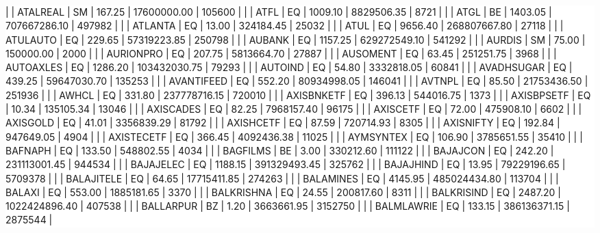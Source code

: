 |  | ATALREAL | SM | 167.25 | 17600000.00 | 105600 |
|  | ATFL | EQ | 1009.10 | 8829506.35 | 8721 |
|  | ATGL | BE | 1403.05 | 707667286.10 | 497982 |
|  | ATLANTA | EQ | 13.00 | 324184.45 | 25032 |
|  | ATUL | EQ | 9656.40 | 268807667.80 | 27118 |
|  | ATULAUTO | EQ | 229.65 | 57319223.85 | 250798 |
|  | AUBANK | EQ | 1157.25 | 629272549.10 | 541292 |
|  | AURDIS | SM | 75.00 | 150000.00 | 2000 |
|  | AURIONPRO | EQ | 207.75 | 5813664.70 | 27887 |
|  | AUSOMENT | EQ | 63.45 | 251251.75 | 3968 |
|  | AUTOAXLES | EQ | 1286.20 | 103432030.75 | 79293 |
|  | AUTOIND | EQ | 54.80 | 3332818.05 | 60841 |
|  | AVADHSUGAR | EQ | 439.25 | 59647030.70 | 135253 |
|  | AVANTIFEED | EQ | 552.20 | 80934998.05 | 146041 |
|  | AVTNPL | EQ | 85.50 | 21753436.50 | 251936 |
|  | AWHCL | EQ | 331.80 | 237778716.15 | 720010 |
|  | AXISBNKETF | EQ | 396.13 | 544016.75 | 1373 |
|  | AXISBPSETF | EQ | 10.34 | 135105.34 | 13046 |
|  | AXISCADES | EQ | 82.25 | 7968157.40 | 96175 |
|  | AXISCETF | EQ | 72.00 | 475908.10 | 6602 |
|  | AXISGOLD | EQ | 41.01 | 3356839.29 | 81792 |
|  | AXISHCETF | EQ | 87.59 | 720714.93 | 8305 |
|  | AXISNIFTY | EQ | 192.84 | 947649.05 | 4904 |
|  | AXISTECETF | EQ | 366.45 | 4092436.38 | 11025 |
|  | AYMSYNTEX | EQ | 106.90 | 3785651.55 | 35410 |
|  | BAFNAPH | EQ | 133.50 | 548802.55 | 4034 |
|  | BAGFILMS | BE | 3.00 | 330212.60 | 111122 |
|  | BAJAJCON | EQ | 242.20 | 231113001.45 | 944534 |
|  | BAJAJELEC | EQ | 1188.15 | 391329493.45 | 325762 |
|  | BAJAJHIND | EQ | 13.95 | 79229196.65 | 5709378 |
|  | BALAJITELE | EQ | 64.65 | 17715411.85 | 274263 |
|  | BALAMINES | EQ | 4145.95 | 485024434.80 | 113704 |
|  | BALAXI | EQ | 553.00 | 1885181.65 | 3370 |
|  | BALKRISHNA | EQ | 24.55 | 200817.60 | 8311 |
|  | BALKRISIND | EQ | 2487.20 | 1022424896.40 | 407538 |
|  | BALLARPUR | BZ | 1.20 | 3663661.95 | 3152750 |
|  | BALMLAWRIE | EQ | 133.15 | 386136371.15 | 2875544 |